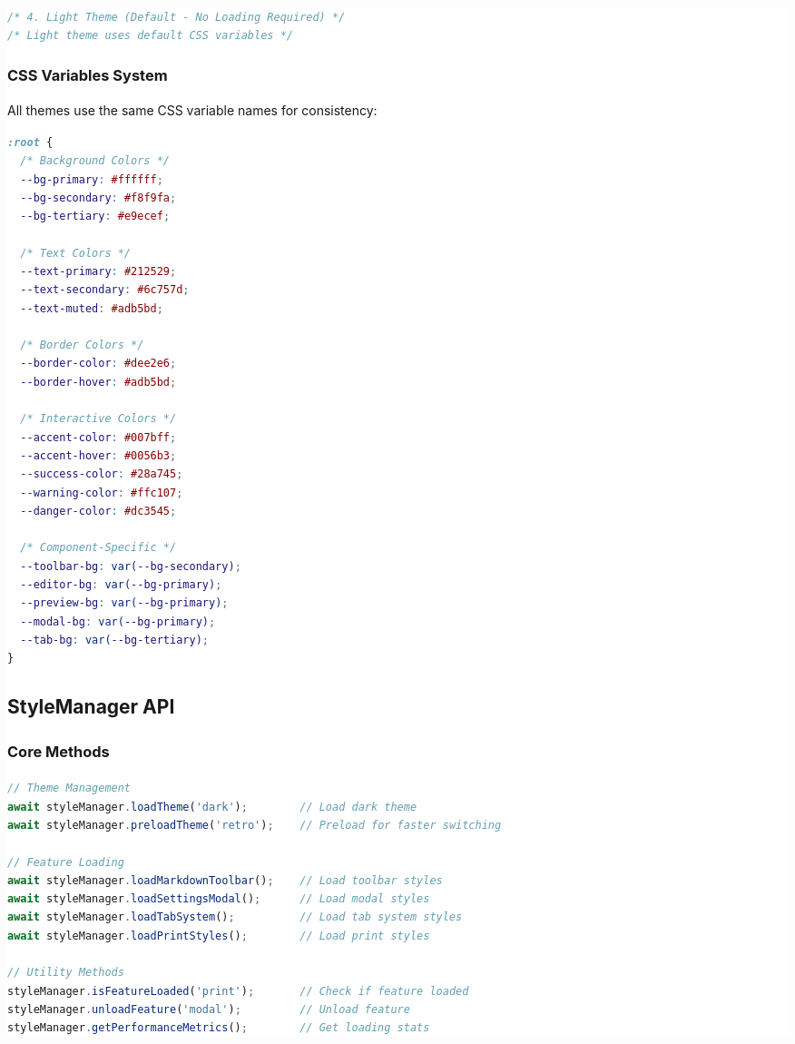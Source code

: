 ```css
/* 4. Light Theme (Default - No Loading Required) */
/* Light theme uses default CSS variables */
```

### CSS Variables System
All themes use the same CSS variable names for consistency:

```css
:root {
  /* Background Colors */
  --bg-primary: #ffffff;
  --bg-secondary: #f8f9fa;
  --bg-tertiary: #e9ecef;
  
  /* Text Colors */
  --text-primary: #212529;
  --text-secondary: #6c757d;
  --text-muted: #adb5bd;
  
  /* Border Colors */
  --border-color: #dee2e6;
  --border-hover: #adb5bd;
  
  /* Interactive Colors */
  --accent-color: #007bff;
  --accent-hover: #0056b3;
  --success-color: #28a745;
  --warning-color: #ffc107;
  --danger-color: #dc3545;
  
  /* Component-Specific */
  --toolbar-bg: var(--bg-secondary);
  --editor-bg: var(--bg-primary);
  --preview-bg: var(--bg-primary);
  --modal-bg: var(--bg-primary);
  --tab-bg: var(--bg-tertiary);
}
```

## StyleManager API

### Core Methods

```javascript
// Theme Management
await styleManager.loadTheme('dark');        // Load dark theme
await styleManager.preloadTheme('retro');    // Preload for faster switching

// Feature Loading
await styleManager.loadMarkdownToolbar();    // Load toolbar styles
await styleManager.loadSettingsModal();      // Load modal styles
await styleManager.loadTabSystem();          // Load tab system styles
await styleManager.loadPrintStyles();        // Load print styles

// Utility Methods
styleManager.isFeatureLoaded('print');       // Check if feature loaded
styleManager.unloadFeature('modal');         // Unload feature
styleManager.getPerformanceMetrics();        // Get loading stats
```
